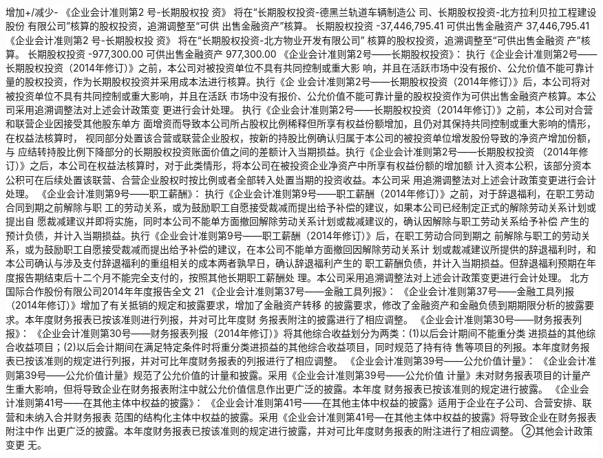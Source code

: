 增加+/减少-
《企业会计准则第2
号-长期股权投
资》
将在“长期股权投资-德黑兰轨道车辆制造公
司、长期股权投资-北方拉利贝拉工程建设股份
有限公司”核算的股权投资，追溯调整至“可供
出售金融资产”核算。
长期股权投资
-37,446,795.41
可供出售金融资产
37,446,795.41
《企业会计准则第2
号-长期股权投
资》
将在“长期股权投资-北方物业开发有限公司”
核算的股权投资，追溯调整至“可供出售金融资
产”核算。
长期股权投资
-977,300.00
可供出售金融资产
977,300.00
《企业会计准则第2号——长期股权投资》：
执行《企业会计准则第2号——长期股权投资（2014年修订）》之前，本公司对被投资单位不具有共同控制或重大影
响，并且在活跃市场中没有报价、公允价值不能可靠计量的股权投资，作为长期股权投资并采用成本法进行核算。执行《企
业会计准则第2号——长期股权投资（2014年修订）》后，本公司将对被投资单位不具有共同控制或重大影响，并且在活跃
市场中没有报价、公允价值不能可靠计量的股权投资作为可供出售金融资产核算。本公司采用追溯调整法对上述会计政策变
更进行会计处理。
执行《企业会计准则第2号——长期股权投资（2014年修订）》之前，本公司对合营和联营企业因接受其他股东单方
面增资而导致本公司所占股权比例稀释但所享有权益份额增加，且仍对其保持共同控制或重大影响的情形，在权益法核算时，
视同部分处置该合营或联营企业股权，按新的持股比例确认归属于本公司的被投资单位增发股份导致的净资产增加份额，与
应结转持股比例下降部分的长期股权投资账面价值之间的差额计入当期损益。执行《企业会计准则第2号——长期股权投资
（2014年修订）》之后，本公司在权益法核算时，对于此类情形，将本公司在被投资企业净资产中所享有权益份额的增加额
计入资本公积，该部分资本公积可在后续处置该联营、合营企业股权时按比例或者全部转入处置当期的投资收益。本公司采
用追溯调整法对上述会计政策变更进行会计处理。
《企业会计准则第9号——职工薪酬》：
执行《企业会计准则第9号——职工薪酬（2014年修订）》之前，对于辞退福利，在职工劳动合同到期之前解除与职
工的劳动关系，或为鼓励职工自愿接受裁减而提出给予补偿的建议，如果本公司已经制定正式的解除劳动关系计划或提出自
愿裁减建议并即将实施，同时本公司不能单方面撤回解除劳动关系计划或裁减建议的，确认因解除与职工劳动关系给予补偿
产生的预计负债，并计入当期损益。执行《企业会计准则第9号——职工薪酬（2014年修订）》后，在职工劳动合同到期之
前解除与职工的劳动关系，或为鼓励职工自愿接受裁减而提出给予补偿的建议，在本公司不能单方面撤回因解除劳动关系计
划或裁减建议所提供的辞退福利时，和本公司确认与涉及支付辞退福利的重组相关的成本两者孰早日，确认辞退福利产生的
职工薪酬负债，并计入当期损益。但辞退福利预期在年度报告期结束后十二个月不能完全支付的，按照其他长期职工薪酬处
理。本公司采用追溯调整法对上述会计政策变更进行会计处理。
北方国际合作股份有限公司2014年年度报告全文
21
《企业会计准则第37号——金融工具列报》：
《企业会计准则第37号——金融工具列报（2014年修订）》增加了有关抵销的规定和披露要求，增加了金融资产转移
的披露要求，修改了金融资产和金融负债到期期限分析的披露要求。本年度财务报表已按该准则进行列报，并对可比年度财
务报表附注的披露进行了相应调整。
《企业会计准则第30号——财务报表列报》：
《企业会计准则第30号——财务报表列报（2014年修订）》将其他综合收益划分为两类：(1)以后会计期间不能重分类
进损益的其他综合收益项目；(2)以后会计期间在满足特定条件时将重分类进损益的其他综合收益项目，同时规范了持有待
售等项目的列报。本年度财务报表已按该准则的规定进行列报，并对可比年度财务报表的列报进行了相应调整。
《企业会计准则第39号——公允价值计量》：
《企业会计准则第39号——公允价值计量》规范了公允价值的计量和披露。采用《企业会计准则第39号——公允价值
计量》未对财务报表项目的计量产生重大影响，但将导致企业在财务报表附注中就公允价值信息作出更广泛的披露。本年度
财务报表已按该准则的规定进行披露。
《企业会计准则第41号——在其他主体中权益的披露》：
《企业会计准则第41号——在其他主体中权益的披露》适用于企业在子公司、合营安排、联营和未纳入合并财务报表
范围的结构化主体中权益的披露。采用《企业会计准则第41号—在其他主体中权益的披露》将导致企业在财务报表附注中作
出更广泛的披露。本年度财务报表已按该准则的规定进行披露，并对可比年度财务报表的附注进行了相应调整。
②其他会计政策变更
无。